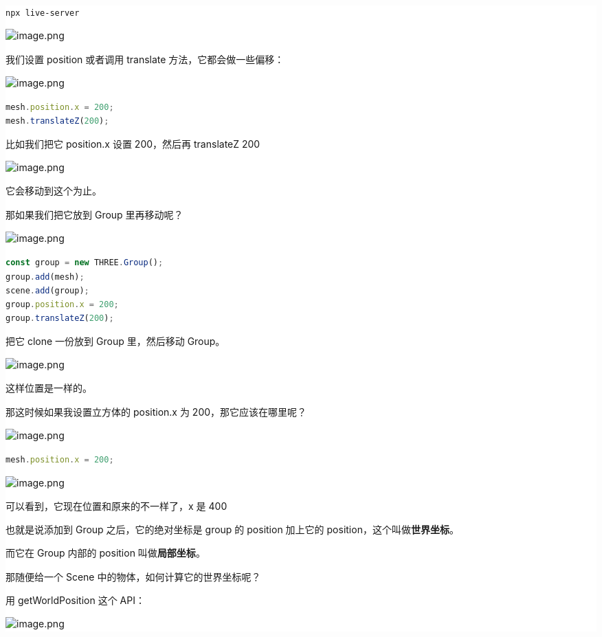 ```
npx live-server
```

![image.png](https://p6-juejin.byteimg.com/tos-cn-i-k3u1fbpfcp/60a7c2476d434955a9f536811ec31aba~tplv-k3u1fbpfcp-jj-mark:0:0:0:0:q75.image#?w=1628&h=296&s=59681&e=png&b=191919)

我们设置 position 或者调用 translate 方法，它都会做一些偏移：

![image.png](https://p6-juejin.byteimg.com/tos-cn-i-k3u1fbpfcp/a6cb7785b2da4b799a20cf43ff773062~tplv-k3u1fbpfcp-jj-mark:0:0:0:0:q75.image#?w=1204&h=624&s=102825&e=png&b=1f1f1f)

```javascript
mesh.position.x = 200;
mesh.translateZ(200);
```
比如我们把它 position.x 设置 200，然后再 translateZ 200 

![image.png](https://p3-juejin.byteimg.com/tos-cn-i-k3u1fbpfcp/346b7949191c4cc3932cfff44c809e8e~tplv-k3u1fbpfcp-jj-mark:0:0:0:0:q75.image#?w=2018&h=1182&s=114866&e=png&b=000000)

它会移动到这个为止。

那如果我们把它放到 Group 里再移动呢？

![image.png](https://p6-juejin.byteimg.com/tos-cn-i-k3u1fbpfcp/905688f219084363b95497ea8cd8dfae~tplv-k3u1fbpfcp-jj-mark:0:0:0:0:q75.image#?w=1084&h=818&s=132373&e=png&b=1f1f1f)

```javascript
const group = new THREE.Group();
group.add(mesh);
scene.add(group);
group.position.x = 200;
group.translateZ(200);
```
把它 clone 一份放到 Group 里，然后移动 Group。

![image.png](https://p6-juejin.byteimg.com/tos-cn-i-k3u1fbpfcp/958a043807334f729c52b3359b99242c~tplv-k3u1fbpfcp-jj-mark:0:0:0:0:q75.image#?w=1692&h=1048&s=95589&e=png&b=000000)

这样位置是一样的。

那这时候如果我设置立方体的 position.x 为 200，那它应该在哪里呢？

![image.png](https://p1-juejin.byteimg.com/tos-cn-i-k3u1fbpfcp/bd38bc25548e4b8396c0dc83dec0b1bc~tplv-k3u1fbpfcp-jj-mark:0:0:0:0:q75.image#?w=1066&h=652&s=106600&e=png&b=1f1f1f)

```javascript
mesh.position.x = 200;
```

![image.png](https://p6-juejin.byteimg.com/tos-cn-i-k3u1fbpfcp/bf732406a57f4fa68f33827bd92e9e4c~tplv-k3u1fbpfcp-jj-mark:0:0:0:0:q75.image#?w=1756&h=1296&s=108270&e=png&b=000000)

可以看到，它现在位置和原来的不一样了，x 是 400

也就是说添加到 Group 之后，它的绝对坐标是 group 的 position 加上它的 position，这个叫做**世界坐标**。

而它在 Group 内部的 position 叫做**局部坐标**。

那随便给一个 Scene 中的物体，如何计算它的世界坐标呢？

用 getWorldPosition 这个 API：

![image.png](https://p6-juejin.byteimg.com/tos-cn-i-k3u1fbpfcp/d020a9852c9746f095672cca70609dd9~tplv-k3u1fbpfcp-jj-mark:0:0:0:0:q75.image#?w=1112&h=632&s=131453&e=png&b=1f1f1f)
